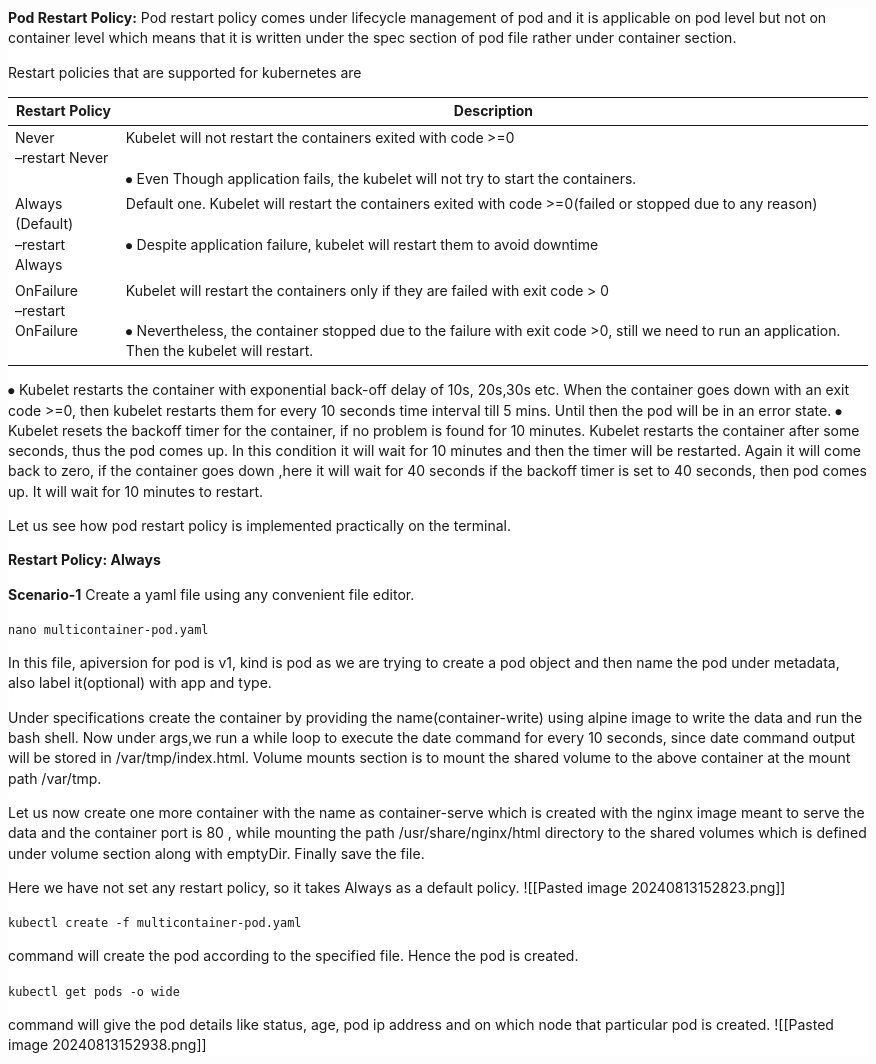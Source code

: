 **Pod Restart Policy:**
Pod restart policy comes under lifecycle management of pod and it is applicable on pod level but not on container level which means that it is written under the spec section of pod file rather under container section. 

Restart policies that are supported for kubernetes are

| Restart Policy                      | Description                                                                                                                                                                                                                             |
| ----------------------------------- | --------------------------------------------------------------------------------------------------------------------------------------------------------------------------------------------------------------------------------------- |
| Never<br>–restart Never             | Kubelet will not restart the containers exited with code >=0<br><br>⦁	Even Though application fails, the kubelet will not try to start the containers.                                                                                  |
| Always (Default)<br>–restart Always | Default one. Kubelet will restart the containers exited with code >=0(failed or stopped due to any reason)<br><br>⦁	Despite application failure, kubelet will restart them to avoid downtime                                            |
| OnFailure<br>–restart OnFailure     | Kubelet will restart the containers only if they are failed with  exit code > 0 <br><br>⦁	Nevertheless, the container stopped due to the failure with exit code >0, still we need to run an application. Then the kubelet will restart. |
⦁	Kubelet restarts the container with exponential back-off delay of 10s, 20s,30s etc. 
When the container goes down with an exit code >=0, then kubelet restarts them for every 10 seconds time interval till 5 mins. Until then the pod will be in an error state. 
⦁	Kubelet resets the backoff timer for the container, if no problem is found for 10 minutes.
Kubelet restarts the container after some seconds, thus the pod comes up. In this condition it will wait for 10 minutes and then the timer will be restarted. Again it will come back to zero, if the container goes down ,here it will wait for 40 seconds if the backoff timer is set to 40 seconds, then pod comes up. It will wait for 10 minutes to restart. 

Let us see how pod restart policy is implemented practically on the terminal. 

**Restart Policy: Always**

**Scenario-1**
Create a yaml file using any convenient file editor. 
```
nano multicontainer-pod.yaml
```

In this file, apiversion for pod is v1, kind is pod as we are trying to create a pod object and then name the pod under metadata, also label it(optional) with app and type.

Under specifications create the container by providing the name(container-write) using alpine image to write the data and run the bash shell. Now under args,we run a while loop to execute the date command for every 10 seconds, since date command output will be stored in /var/tmp/index.html. Volume mounts section is to mount the shared volume to the above container at the mount path /var/tmp. 

Let us now create one more container with the name as container-serve which is created with the nginx image meant to serve the data and the container port is 80 , while mounting the path /usr/share/nginx/html directory to the shared volumes which is defined under volume section along with emptyDir. Finally save the file.

Here we have not set any restart policy, so it takes Always as a default policy.
![[Pasted image 20240813152823.png]]

```
kubectl create -f multicontainer-pod.yaml 
```
command will create the pod according to the specified file. Hence the pod is created. 

```
kubectl get pods -o wide 
```
command will give the pod details like status, age, pod ip address and on which node that particular pod is created.
![[Pasted image 20240813152938.png]]
